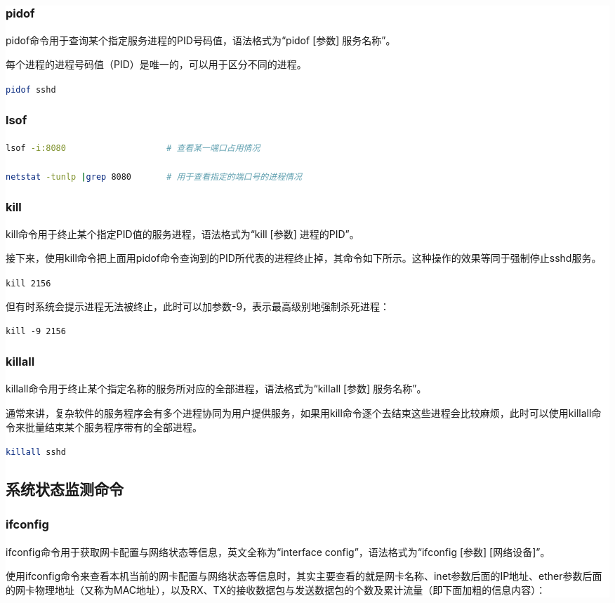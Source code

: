 ### pidof

pidof命令用于查询某个指定服务进程的PID号码值，语法格式为“pidof [参数] 服务名称”。

每个进程的进程号码值（PID）是唯一的，可以用于区分不同的进程。

```bash
pidof sshd
```



### lsof



```bash
lsof -i:8080					# 查看某一端口占用情况

netstat -tunlp |grep 8080		# 用于查看指定的端口号的进程情况
```



### kill

kill命令用于终止某个指定PID值的服务进程，语法格式为“kill [参数] 进程的PID”。

接下来，使用kill命令把上面用pidof命令查询到的PID所代表的进程终止掉，其命令如下所示。这种操作的效果等同于强制停止sshd服务。

```
kill 2156
```

但有时系统会提示进程无法被终止，此时可以加参数-9，表示最高级别地强制杀死进程：

```
kill -9 2156
```

### killall

killall命令用于终止某个指定名称的服务所对应的全部进程，语法格式为“killall [参数] 服务名称”。

通常来讲，复杂软件的服务程序会有多个进程协同为用户提供服务，如果用kill命令逐个去结束这些进程会比较麻烦，此时可以使用killall命令来批量结束某个服务程序带有的全部进程。

```bash
killall sshd
```



## 系统状态监测命令

### ifconfig

ifconfig命令用于获取网卡配置与网络状态等信息，英文全称为“interface config”，语法格式为“ifconfig [参数] [网络设备]”。

使用ifconfig命令来查看本机当前的网卡配置与网络状态等信息时，其实主要查看的就是网卡名称、inet参数后面的IP地址、ether参数后面的网卡物理地址（又称为MAC地址），以及RX、TX的接收数据包与发送数据包的个数及累计流量（即下面加粗的信息内容）：
